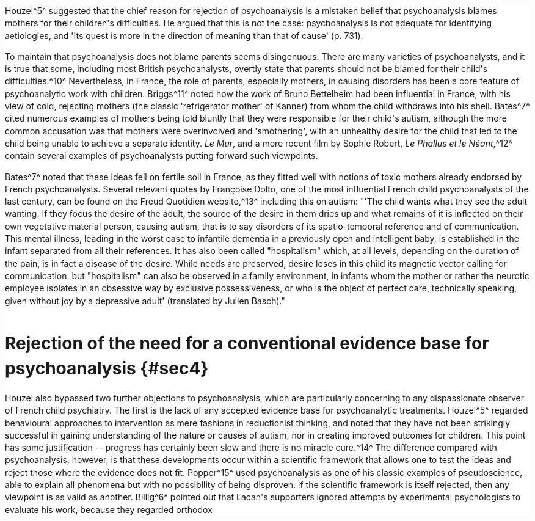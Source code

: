Houzel^5^ suggested that the chief reason for rejection of
psychoanalysis is a mistaken belief that psychoanalysis blames mothers
for their children\'s difficulties. He argued that this is not the case:
psychoanalysis is not adequate for identifying aetiologies, and 'Its
quest is more in the direction of meaning than that of cause' (p. 731).

To maintain that psychoanalysis does not blame parents seems
disingenuous. There are many varieties of psychoanalysts, and it is true
that some, including most British psychoanalysts, overtly state that
parents should not be blamed for their child\'s difficulties.^10^
Nevertheless, in France, the role of parents, especially mothers, in
causing disorders has been a core feature of psychoanalytic work with
children. Briggs^11^ noted how the work of Bruno Bettelheim had been
influential in France, with his view of cold, rejecting mothers (the
classic 'refrigerator mother' of Kanner) from whom the child withdraws
into his shell. Bates^7^ cited numerous examples of mothers being told
bluntly that they were responsible for their child\'s autism, although
the more common accusation was that mothers were overinvolved and
'smothering', with an unhealthy desire for the child that led to the
child being unable to achieve a separate identity. *Le Mur*, and a more
recent film by Sophie Robert, *Le Phallus et le Néant*,^12^ contain
several examples of psychoanalysts putting forward such viewpoints.

Bates^7^ noted that these ideas fell on fertile soil in France, as they
fitted well with notions of toxic mothers already endorsed by French
psychoanalysts. Several relevant quotes by Françoise Dolto, one of the
most influential French child psychoanalysts of the last century, can be
found on the Freud Quotidien website,^13^ including this on autism:
"'The child wants what they see the adult wanting. If they focus the
desire of the adult, the source of the desire in them dries up and what
remains of it is inflected on their own vegetative material person,
causing autism, that is to say disorders of its spatio-temporal
reference and of communication. This mental illness, leading in the
worst case to infantile dementia in a previously open and intelligent
baby, is established in the infant separated from all their references.
It has also been called "hospitalism" which, at all levels, depending on
the duration of the pain, is in fact a disease of the desire. While
needs are preserved, desire loses in this child its magnetic vector
calling for communication. but "hospitalism" can also be observed in a
family environment, in infants whom the mother or rather the neurotic
employee isolates in an obsessive way by exclusive possessiveness, or
who is the object of perfect care, technically speaking, given without
joy by a depressive adult' (translated by Julien Basch)."

# Rejection of the need for a conventional evidence base for psychoanalysis {#sec4}

Houzel also bypassed two further objections to psychoanalysis, which are
particularly concerning to any dispassionate observer of French child
psychiatry. The first is the lack of any accepted evidence base for
psychoanalytic treatments. Houzel^5^ regarded behavioural approaches to
intervention as mere fashions in reductionist thinking, and noted that
they have not been strikingly successful in gaining understanding of the
nature or causes of autism, nor in creating improved outcomes for
children. This point has some justification -- progress has certainly
been slow and there is no miracle cure.^14^ The difference compared with
psychoanalysis, however, is that these developments occur within a
scientific framework that allows one to test the ideas and reject those
where the evidence does not fit. Popper^15^ used psychoanalysis as one
of his classic examples of pseudoscience, able to explain all phenomena
but with no possibility of being disproven: if the scientific framework
is itself rejected, then any viewpoint is as valid as another. Billig^6^
pointed out that Lacan\'s supporters ignored attempts by experimental
psychologists to evaluate his work, because they regarded orthodox